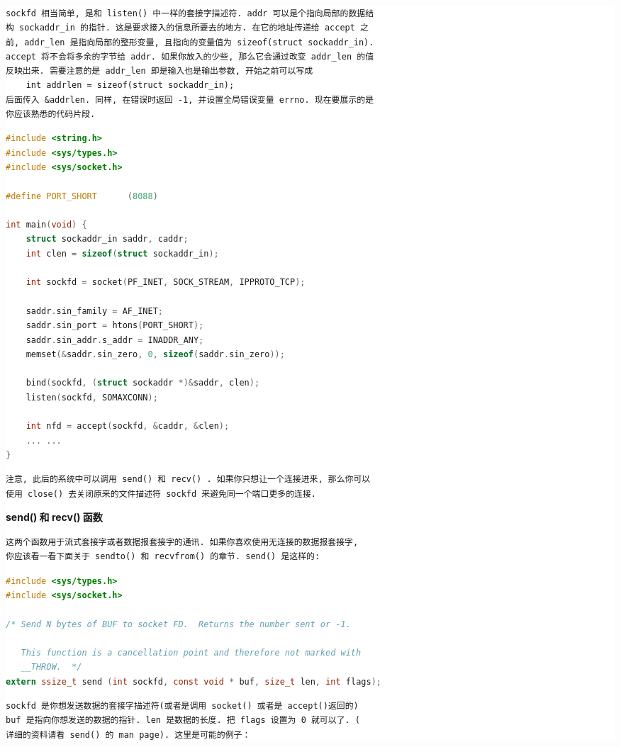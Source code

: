     sockfd 相当简单, 是和 listen() 中一样的套接字描述符. addr 可以是个指向局部的数据结
    构 sockaddr_in 的指针. 这是要求接入的信息所要去的地方. 在它的地址传递给 accept 之
    前, addr_len 是指向局部的整形变量, 且指向的变量值为 sizeof(struct sockaddr_in). 
    accept 将不会将多余的字节给 addr. 如果你放入的少些, 那么它会通过改变 addr_len 的值
    反映出来. 需要注意的是 addr_len 即是输入也是输出参数, 开始之前可以写成
        int addrlen = sizeof(struct sockaddr_in); 
    后面传入 &addrlen. 同样, 在错误时返回 -1, 并设置全局错误变量 errno. 现在要展示的是
    你应该熟悉的代码片段.

```C
#include <string.h>
#include <sys/types.h>
#include <sys/socket.h>

#define PORT_SHORT		(8088)

int main(void) {
    struct sockaddr_in saddr, caddr;
    int clen = sizeof(struct sockaddr_in);

    int sockfd = socket(PF_INET, SOCK_STREAM, IPPROTO_TCP);

    saddr.sin_family = AF_INET;
    saddr.sin_port = htons(PORT_SHORT);
    saddr.sin_addr.s_addr = INADDR_ANY;
    memset(&saddr.sin_zero, 0, sizeof(saddr.sin_zero));

    bind(sockfd, (struct sockaddr *)&saddr, clen);
    listen(sockfd, SOMAXCONN);

    int nfd = accept(sockfd, &caddr, &clen);
    ... ...
}
```

    注意, 此后的系统中可以调用 send() 和 recv() . 如果你只想让一个连接进来, 那么你可以
    使用 close() 去关闭原来的文件描述符 sockfd 来避免同一个端口更多的连接.

**send() 和 recv() 函数**

    这两个函数用于流式套接字或者数据报套接字的通讯. 如果你喜欢使用无连接的数据报套接字, 
    你应该看一看下面关于 sendto() 和 recvfrom() 的章节. send() 是这样的:

```C
#include <sys/types.h>
#include <sys/socket.h>

/* Send N bytes of BUF to socket FD.  Returns the number sent or -1.

   This function is a cancellation point and therefore not marked with
   __THROW.  */
extern ssize_t send (int sockfd, const void * buf, size_t len, int flags);
```

    sockfd 是你想发送数据的套接字描述符(或者是调用 socket() 或者是 accept()返回的) 
    buf 是指向你想发送的数据的指针. len 是数据的长度. 把 flags 设置为 0 就可以了. (
    详细的资料请看 send() 的 man page). 这里是可能的例子：
